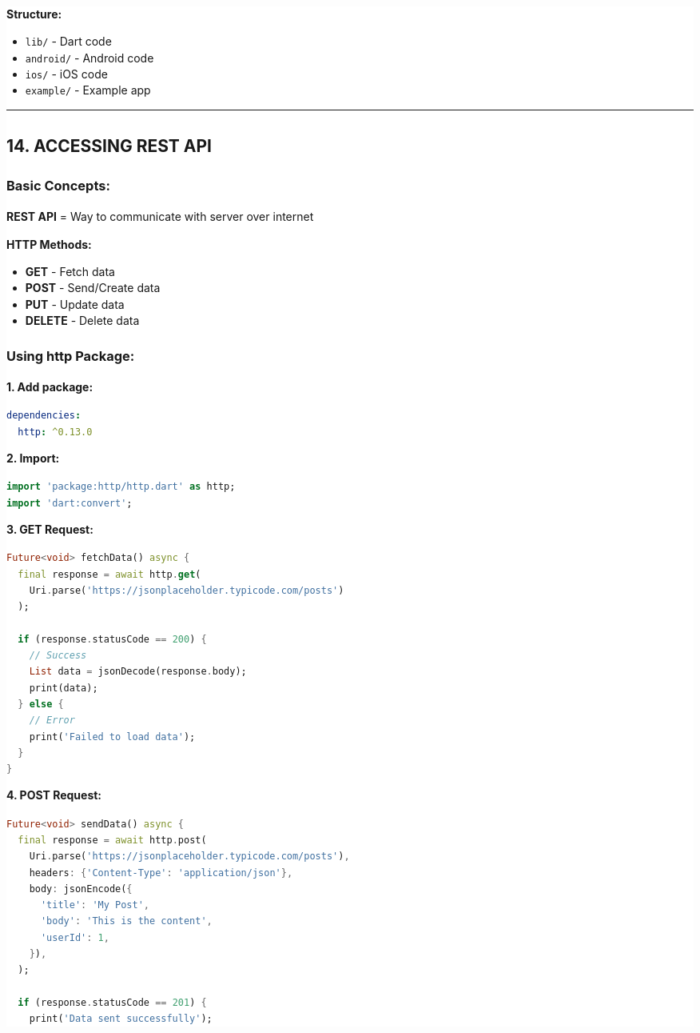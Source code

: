 **Structure:**
- `lib/` - Dart code
- `android/` - Android code
- `ios/` - iOS code
- `example/` - Example app

---

## 14. ACCESSING REST API

### Basic Concepts:

**REST API** = Way to communicate with server over internet

**HTTP Methods:**
- **GET** - Fetch data
- **POST** - Send/Create data
- **PUT** - Update data
- **DELETE** - Delete data

### Using http Package:

**1. Add package:**
```yaml
dependencies:
  http: ^0.13.0
```

**2. Import:**
```dart
import 'package:http/http.dart' as http;
import 'dart:convert';
```

**3. GET Request:**
```dart
Future<void> fetchData() async {
  final response = await http.get(
    Uri.parse('https://jsonplaceholder.typicode.com/posts')
  );
  
  if (response.statusCode == 200) {
    // Success
    List data = jsonDecode(response.body);
    print(data);
  } else {
    // Error
    print('Failed to load data');
  }
}
```

**4. POST Request:**
```dart
Future<void> sendData() async {
  final response = await http.post(
    Uri.parse('https://jsonplaceholder.typicode.com/posts'),
    headers: {'Content-Type': 'application/json'},
    body: jsonEncode({
      'title': 'My Post',
      'body': 'This is the content',
      'userId': 1,
    }),
  );
  
  if (response.statusCode == 201) {
    print('Data sent successfully');
```